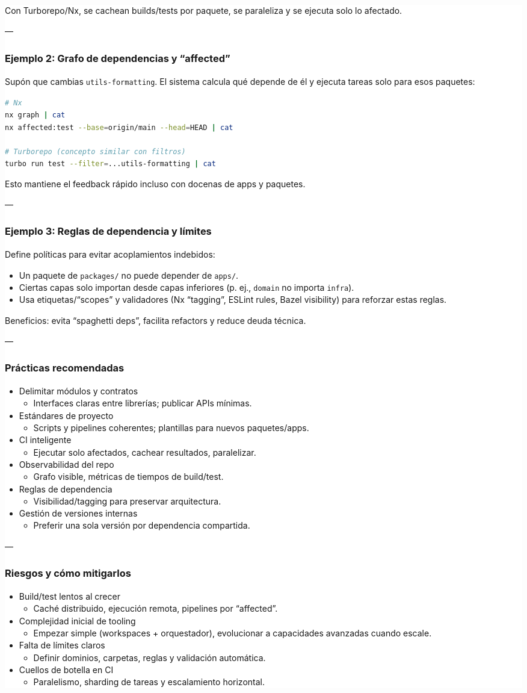 Con Turborepo/Nx, se cachean builds/tests por paquete, se paraleliza y se ejecuta solo lo afectado.

—

### Ejemplo 2: Grafo de dependencias y “affected”

Supón que cambias `utils-formatting`. El sistema calcula qué depende de él y ejecuta tareas solo para esos paquetes:

```bash
# Nx
nx graph | cat
nx affected:test --base=origin/main --head=HEAD | cat

# Turborepo (concepto similar con filtros)
turbo run test --filter=...utils-formatting | cat
```

Esto mantiene el feedback rápido incluso con docenas de apps y paquetes.

—

### Ejemplo 3: Reglas de dependencia y límites

Define políticas para evitar acoplamientos indebidos:

- Un paquete de `packages/` no puede depender de `apps/`.
- Ciertas capas solo importan desde capas inferiores (p. ej., `domain` no importa `infra`).
- Usa etiquetas/“scopes” y validadores (Nx “tagging”, ESLint rules, Bazel visibility) para reforzar estas reglas.

Beneficios: evita “spaghetti deps”, facilita refactors y reduce deuda técnica.

—

### Prácticas recomendadas

- Delimitar módulos y contratos
  - Interfaces claras entre librerías; publicar APIs mínimas.
- Estándares de proyecto
  - Scripts y pipelines coherentes; plantillas para nuevos paquetes/apps.
- CI inteligente
  - Ejecutar solo afectados, cachear resultados, paralelizar.
- Observabilidad del repo
  - Grafo visible, métricas de tiempos de build/test.
- Reglas de dependencia
  - Visibilidad/tagging para preservar arquitectura.
- Gestión de versiones internas
  - Preferir una sola versión por dependencia compartida.

—

### Riesgos y cómo mitigarlos

- Build/test lentos al crecer
  - Caché distribuido, ejecución remota, pipelines por “affected”.
- Complejidad inicial de tooling
  - Empezar simple (workspaces + orquestador), evolucionar a capacidades avanzadas cuando escale.
- Falta de límites claros
  - Definir dominios, carpetas, reglas y validación automática.
- Cuellos de botella en CI
  - Paralelismo, sharding de tareas y escalamiento horizontal.
